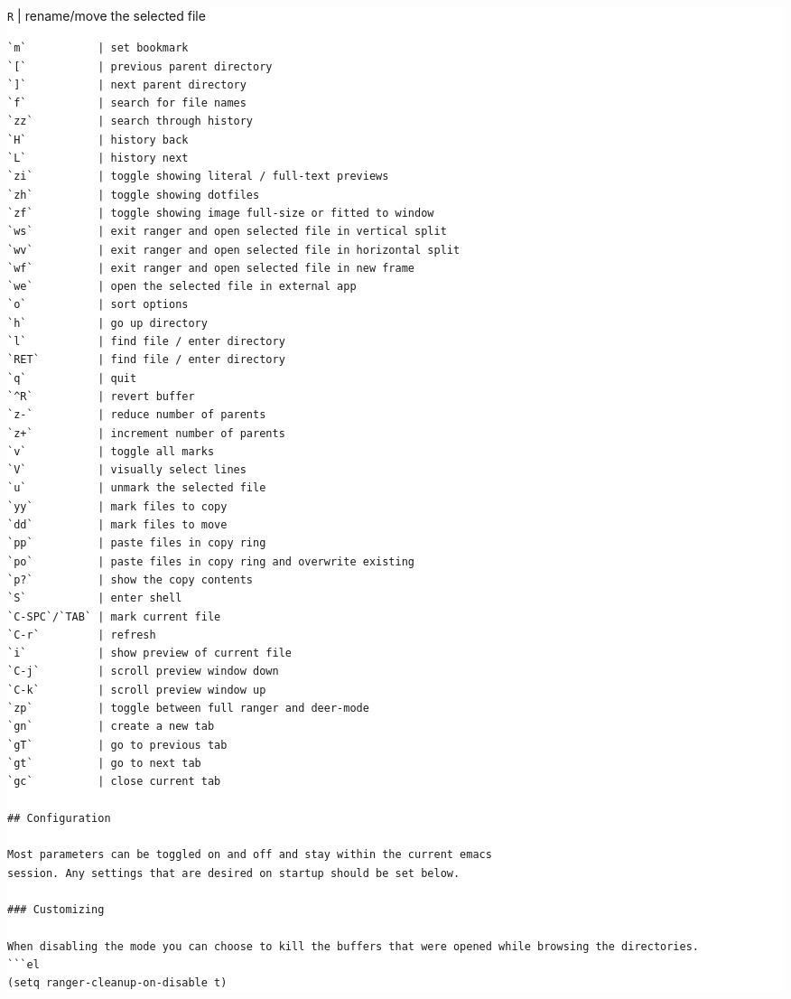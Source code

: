  `R`           | rename/move the selected file
 ```           | goto bookmark
 `m`           | set bookmark
 `[`           | previous parent directory
 `]`           | next parent directory
 `f`           | search for file names
 `zz`          | search through history
 `H`           | history back
 `L`           | history next
 `zi`          | toggle showing literal / full-text previews
 `zh`          | toggle showing dotfiles
 `zf`          | toggle showing image full-size or fitted to window
 `ws`          | exit ranger and open selected file in vertical split
 `wv`          | exit ranger and open selected file in horizontal split
 `wf`          | exit ranger and open selected file in new frame
 `we`          | open the selected file in external app
 `o`           | sort options
 `h`           | go up directory
 `l`           | find file / enter directory
 `RET`         | find file / enter directory
 `q`           | quit
 `^R`          | revert buffer
 `z-`          | reduce number of parents
 `z+`          | increment number of parents
 `v`           | toggle all marks
 `V`           | visually select lines
 `u`           | unmark the selected file
 `yy`          | mark files to copy
 `dd`          | mark files to move
 `pp`          | paste files in copy ring
 `po`          | paste files in copy ring and overwrite existing
 `p?`          | show the copy contents
 `S`           | enter shell
 `C-SPC`/`TAB` | mark current file
 `C-r`         | refresh
 `i`           | show preview of current file
 `C-j`         | scroll preview window down
 `C-k`         | scroll preview window up
 `zp`          | toggle between full ranger and deer-mode
 `gn`          | create a new tab
 `gT`          | go to previous tab
 `gt`          | go to next tab
 `gc`          | close current tab

## Configuration

Most parameters can be toggled on and off and stay within the current emacs
session. Any settings that are desired on startup should be set below.

### Customizing

When disabling the mode you can choose to kill the buffers that were opened while browsing the directories.
```el
(setq ranger-cleanup-on-disable t)
```
